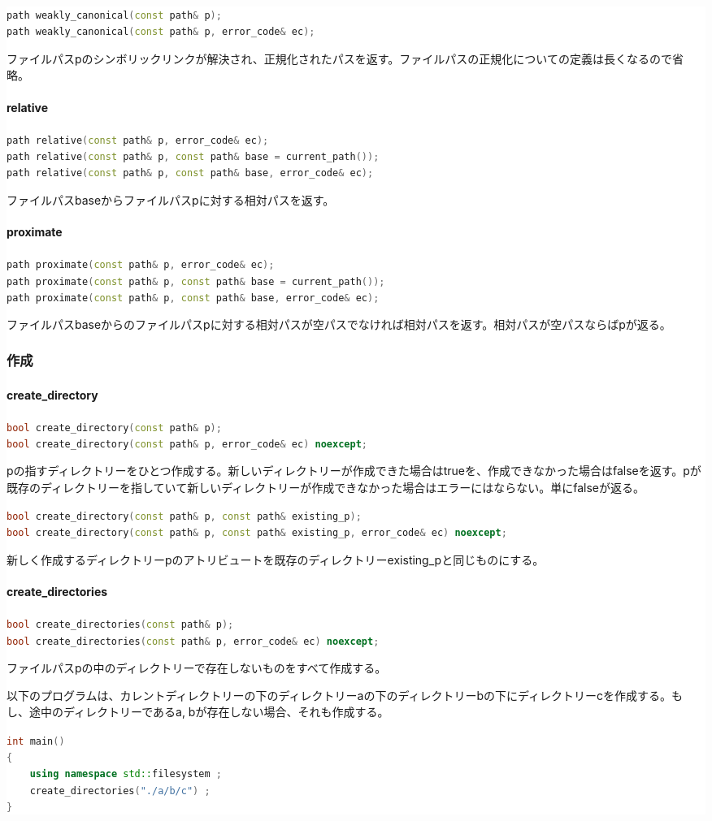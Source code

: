 ~~~c++
path weakly_canonical(const path& p);
path weakly_canonical(const path& p, error_code& ec);
~~~

ファイルパスpのシンボリックリンクが解決され、正規化されたパスを返す。ファイルパスの正規化についての定義は長くなるので省略。

#### relative

~~~c++
path relative(const path& p, error_code& ec);
path relative(const path& p, const path& base = current_path());
path relative(const path& p, const path& base, error_code& ec);
~~~

ファイルパスbaseからファイルパスpに対する相対パスを返す。

#### proximate

~~~c++
path proximate(const path& p, error_code& ec);
path proximate(const path& p, const path& base = current_path());
path proximate(const path& p, const path& base, error_code& ec);
~~~

ファイルパスbaseからのファイルパスpに対する相対パスが空パスでなければ相対パスを返す。相対パスが空パスならばpが返る。

### 作成

#### create_directory

~~~c++
bool create_directory(const path& p);
bool create_directory(const path& p, error_code& ec) noexcept;
~~~

pの指すディレクトリーをひとつ作成する。新しいディレクトリーが作成できた場合はtrueを、作成できなかった場合はfalseを返す。pが既存のディレクトリーを指していて新しいディレクトリーが作成できなかった場合はエラーにはならない。単にfalseが返る。

~~~c++
bool create_directory(const path& p, const path& existing_p);
bool create_directory(const path& p, const path& existing_p, error_code& ec) noexcept;
~~~

新しく作成するディレクトリーpのアトリビュートを既存のディレクトリーexisting_pと同じものにする。

#### create_directories

~~~c++
bool create_directories(const path& p);
bool create_directories(const path& p, error_code& ec) noexcept;
~~~

ファイルパスpの中のディレクトリーで存在しないものをすべて作成する。

以下のプログラムは、カレントディレクトリーの下のディレクトリーaの下のディレクトリーbの下にディレクトリーcを作成する。もし、途中のディレクトリーであるa, bが存在しない場合、それも作成する。

~~~cpp
int main()
{
    using namespace std::filesystem ;
    create_directories("./a/b/c") ;
}
~~~
